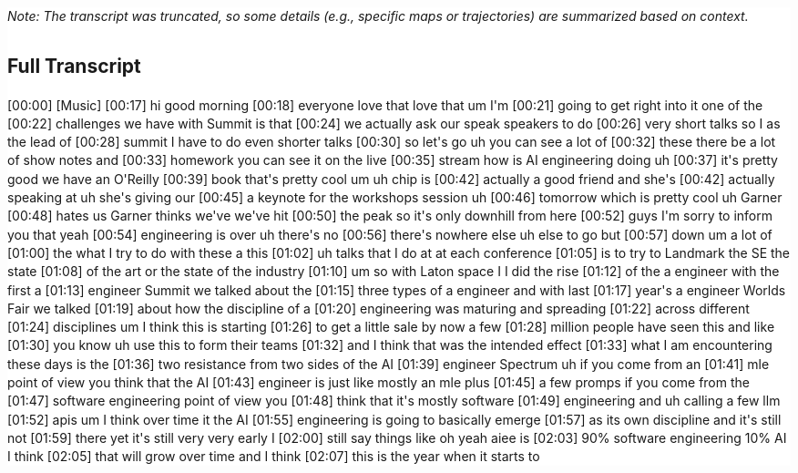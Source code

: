 *Note: The transcript was truncated, so some details (e.g., specific maps or trajectories) are summarized based on context.*

## Full Transcript

[00:00] [Music]
[00:17] hi good morning
[00:18] everyone love that love that um I'm
[00:21] going to get right into it one of the
[00:22] challenges we have with Summit is that
[00:24] we actually ask our speak speakers to do
[00:26] very short talks so I as the lead of
[00:28] summit I have to do even shorter talks
[00:30] so let's go uh you can see a lot of
[00:32] these there be a lot of show notes and
[00:33] homework you can see it on the live
[00:35] stream how is AI engineering doing uh
[00:37] it's pretty good we have an O'Reilly
[00:39] book that's pretty cool um uh chip is
[00:42] actually a good friend and she's
[00:42] actually speaking at uh she's giving our
[00:45] a keynote for the workshops session uh
[00:46] tomorrow which is pretty cool uh Garner
[00:48] hates us Garner thinks we've we've hit
[00:50] the peak so it's only downhill from here
[00:52] guys I'm sorry to inform you that yeah
[00:54] engineering is over uh there's no
[00:56] there's nowhere else uh else to go but
[00:57] down um a lot of
[01:00] the what I try to do with these a this
[01:02] uh talks that I do at at each conference
[01:05] is to try to Landmark the SE the state
[01:08] of the art or the state of the industry
[01:10] um so with Laton space I I did the rise
[01:12] of the a engineer with the first a
[01:13] engineer Summit we talked about the
[01:15] three types of a engineer and with last
[01:17] year's a engineer Worlds Fair we talked
[01:19] about how the discipline of a
[01:20] engineering was maturing and spreading
[01:22] across different
[01:24] disciplines um I think this is starting
[01:26] to get a little sale by now a few
[01:28] million people have seen this and like
[01:30] you know uh use this to form their teams
[01:32] and I think that was the intended effect
[01:33] what I am encountering these days is the
[01:36] two resistance from two sides of the AI
[01:39] engineer Spectrum uh if you come from an
[01:41] mle point of view you think that the AI
[01:43] engineer is just like mostly an mle plus
[01:45] a few promps if you come from the
[01:47] software engineering point of view you
[01:48] think that it's mostly software
[01:49] engineering and uh calling a few llm
[01:52] apis um I think over time it the AI
[01:55] engineering is going to basically emerge
[01:57] as its own discipline and it's still not
[01:59] there yet it's still very very early I
[02:00] still say things like oh yeah aiee is
[02:03] 90% software engineering 10% AI I think
[02:05] that will grow over time and I think
[02:07] this is the year when it starts to